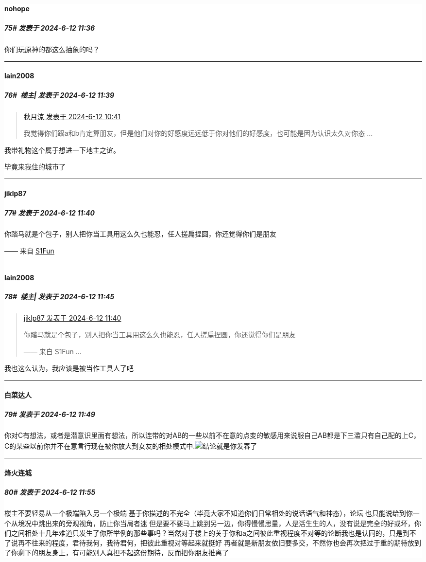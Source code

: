 ####  nohope  
##### 75#       发表于 2024-6-12 11:36

你们玩原神的都这么抽象的吗？

*****

####  lain2008  
##### 76#         楼主| 发表于 2024-6-12 11:39

<blockquote><a href="httphttps://bbs.saraba1st.com/2b/forum.php?mod=redirect&amp;goto=findpost&amp;pid=65204741&amp;ptid=2187219" target="_blank">秋月涼 发表于 2024-6-12 10:41</a>

我觉得你们跟a和b肯定算朋友，但是他们对你的好感度远远低于你对他们的好感度，也可能是因为认识太久对你态 ...</blockquote>
我带礼物这个属于想进一下地主之谊。

毕竟来我住的城市了


*****

####  jiklp87  
##### 77#       发表于 2024-6-12 11:40

你踏马就是个包子，别人把你当工具用这么久也能忍，任人搓扁捏圆，你还觉得你们是朋友

—— 来自 [S1Fun](https://s1fun.koalcat.com)

*****

####  lain2008  
##### 78#         楼主| 发表于 2024-6-12 11:45

<blockquote><a href="httphttps://bbs.saraba1st.com/2b/forum.php?mod=redirect&amp;goto=findpost&amp;pid=65205832&amp;ptid=2187219" target="_blank">jiklp87 发表于 2024-6-12 11:40</a>

你踏马就是个包子，别人把你当工具用这么久也能忍，任人搓扁捏圆，你还觉得你们是朋友

—— 来自 S1Fun ...</blockquote>
我也这么认为，我应该是被当作工具人了吧


*****

####  白菜达人  
##### 79#       发表于 2024-6-12 11:49

你对C有想法，或者是潜意识里面有想法，所以连带的对AB的一些以前不在意的点变的敏感用来说服自己AB都是下三滥只有自己配的上C，C的某些以前你并不在意言行现在被你放大到女友的相处模式中.<img src="https://static.saraba1st.com/image/smiley/face2017/072.png" referrerpolicy="no-referrer">结论就是你发春了


*****

####  烽火连城  
##### 80#       发表于 2024-6-12 11:55

楼主不要轻易从一个极端陷入另一个极端
基于你描述的不完全（毕竟大家不知道你们日常相处的说话语气和神态），论坛 也只能说给到你一个从境况中跳出来的旁观视角，防止你当局者迷
但是要不要马上跳到另一边，你得慢慢思量，人是活生生的人，没有说是完全的好或坏，你们之间相处十几年难道只发生了你所举例的那些事吗？当然对于楼上的关于你和a之间彼此重视程度不对等的论断我也是认同的，只是到不了说再不往来的程度，君待我何，我待君何，把彼此重视对等起来就挺好
再者就是新朋友依旧要多交，不然你也会再次把过于重的期待放到了你剩下的朋友身上，有可能别人真担不起这份期待，反而把你朋友推离了

